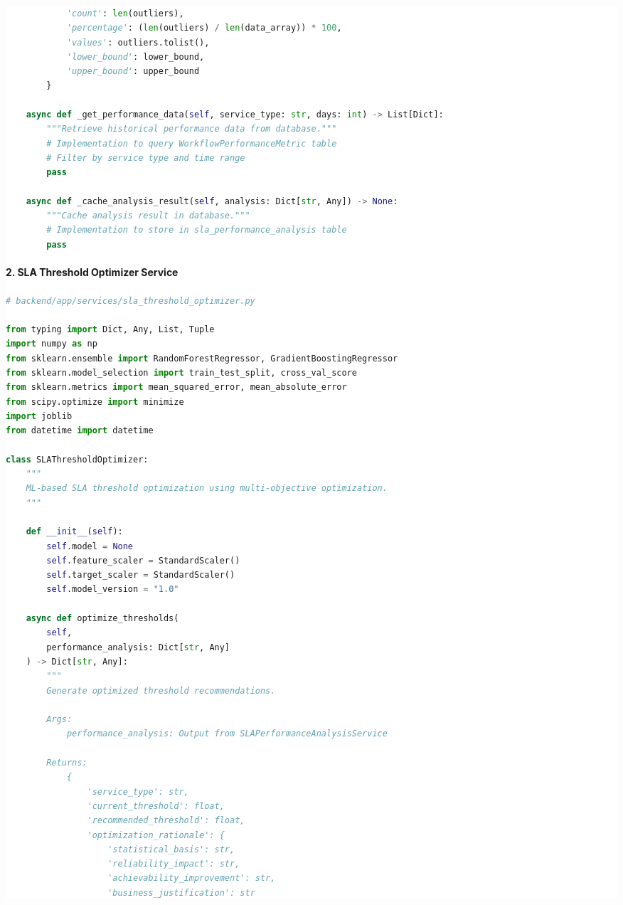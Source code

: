 ```python
            'count': len(outliers),
            'percentage': (len(outliers) / len(data_array)) * 100,
            'values': outliers.tolist(),
            'lower_bound': lower_bound,
            'upper_bound': upper_bound
        }
    
    async def _get_performance_data(self, service_type: str, days: int) -> List[Dict]:
        """Retrieve historical performance data from database."""
        # Implementation to query WorkflowPerformanceMetric table
        # Filter by service type and time range
        pass
    
    async def _cache_analysis_result(self, analysis: Dict[str, Any]) -> None:
        """Cache analysis result in database."""
        # Implementation to store in sla_performance_analysis table
        pass
```

#### **2. SLA Threshold Optimizer Service**
```python
# backend/app/services/sla_threshold_optimizer.py

from typing import Dict, Any, List, Tuple
import numpy as np
from sklearn.ensemble import RandomForestRegressor, GradientBoostingRegressor
from sklearn.model_selection import train_test_split, cross_val_score
from sklearn.metrics import mean_squared_error, mean_absolute_error
from scipy.optimize import minimize
import joblib
from datetime import datetime

class SLAThresholdOptimizer:
    """
    ML-based SLA threshold optimization using multi-objective optimization.
    """
    
    def __init__(self):
        self.model = None
        self.feature_scaler = StandardScaler()
        self.target_scaler = StandardScaler()
        self.model_version = "1.0"
        
    async def optimize_thresholds(
        self, 
        performance_analysis: Dict[str, Any]
    ) -> Dict[str, Any]:
        """
        Generate optimized threshold recommendations.
        
        Args:
            performance_analysis: Output from SLAPerformanceAnalysisService
            
        Returns:
            {
                'service_type': str,
                'current_threshold': float,
                'recommended_threshold': float,
                'optimization_rationale': {
                    'statistical_basis': str,
                    'reliability_impact': str,
                    'achievability_improvement': str,
                    'business_justification': str
```